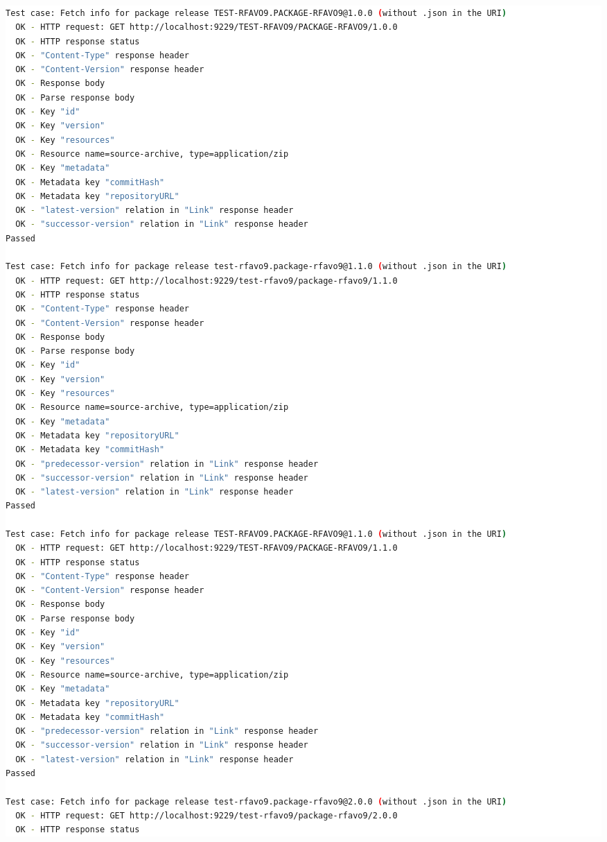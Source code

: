 ```bash
Test case: Fetch info for package release TEST-RFAVO9.PACKAGE-RFAVO9@1.0.0 (without .json in the URI)
  OK - HTTP request: GET http://localhost:9229/TEST-RFAVO9/PACKAGE-RFAVO9/1.0.0
  OK - HTTP response status
  OK - "Content-Type" response header
  OK - "Content-Version" response header
  OK - Response body
  OK - Parse response body
  OK - Key "id"
  OK - Key "version"
  OK - Key "resources"
  OK - Resource name=source-archive, type=application/zip
  OK - Key "metadata"
  OK - Metadata key "commitHash"
  OK - Metadata key "repositoryURL"
  OK - "latest-version" relation in "Link" response header
  OK - "successor-version" relation in "Link" response header
Passed

Test case: Fetch info for package release test-rfavo9.package-rfavo9@1.1.0 (without .json in the URI)
  OK - HTTP request: GET http://localhost:9229/test-rfavo9/package-rfavo9/1.1.0
  OK - HTTP response status
  OK - "Content-Type" response header
  OK - "Content-Version" response header
  OK - Response body
  OK - Parse response body
  OK - Key "id"
  OK - Key "version"
  OK - Key "resources"
  OK - Resource name=source-archive, type=application/zip
  OK - Key "metadata"
  OK - Metadata key "repositoryURL"
  OK - Metadata key "commitHash"
  OK - "predecessor-version" relation in "Link" response header
  OK - "successor-version" relation in "Link" response header
  OK - "latest-version" relation in "Link" response header
Passed

Test case: Fetch info for package release TEST-RFAVO9.PACKAGE-RFAVO9@1.1.0 (without .json in the URI)
  OK - HTTP request: GET http://localhost:9229/TEST-RFAVO9/PACKAGE-RFAVO9/1.1.0
  OK - HTTP response status
  OK - "Content-Type" response header
  OK - "Content-Version" response header
  OK - Response body
  OK - Parse response body
  OK - Key "id"
  OK - Key "version"
  OK - Key "resources"
  OK - Resource name=source-archive, type=application/zip
  OK - Key "metadata"
  OK - Metadata key "repositoryURL"
  OK - Metadata key "commitHash"
  OK - "predecessor-version" relation in "Link" response header
  OK - "successor-version" relation in "Link" response header
  OK - "latest-version" relation in "Link" response header
Passed

Test case: Fetch info for package release test-rfavo9.package-rfavo9@2.0.0 (without .json in the URI)
  OK - HTTP request: GET http://localhost:9229/test-rfavo9/package-rfavo9/2.0.0
  OK - HTTP response status
```